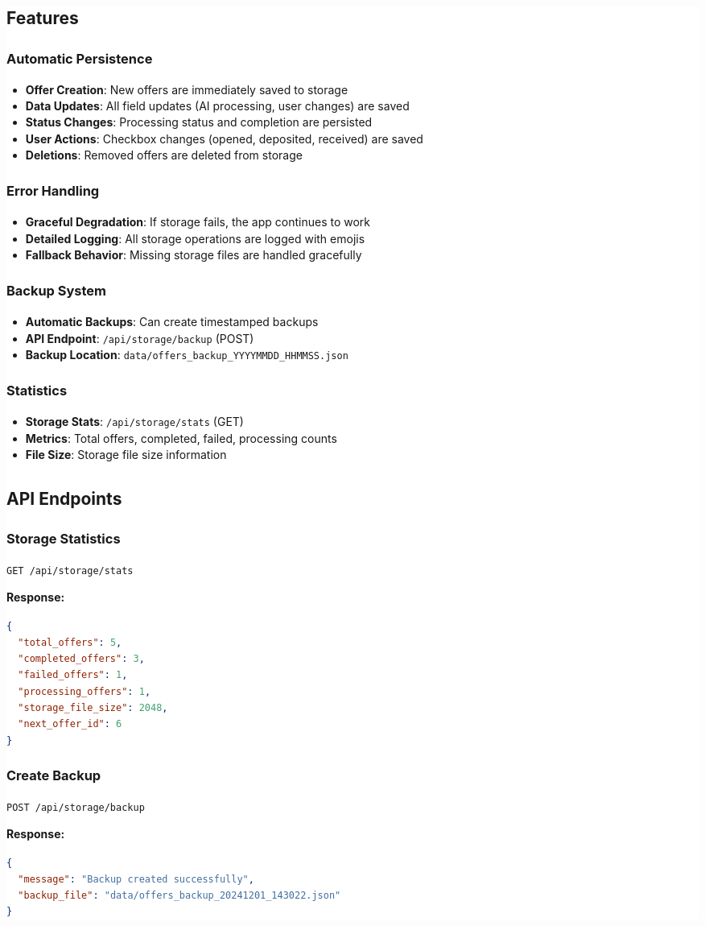 ## Features

### Automatic Persistence
- **Offer Creation**: New offers are immediately saved to storage
- **Data Updates**: All field updates (AI processing, user changes) are saved
- **Status Changes**: Processing status and completion are persisted
- **User Actions**: Checkbox changes (opened, deposited, received) are saved
- **Deletions**: Removed offers are deleted from storage

### Error Handling
- **Graceful Degradation**: If storage fails, the app continues to work
- **Detailed Logging**: All storage operations are logged with emojis
- **Fallback Behavior**: Missing storage files are handled gracefully

### Backup System
- **Automatic Backups**: Can create timestamped backups
- **API Endpoint**: `/api/storage/backup` (POST)
- **Backup Location**: `data/offers_backup_YYYYMMDD_HHMMSS.json`

### Statistics
- **Storage Stats**: `/api/storage/stats` (GET)
- **Metrics**: Total offers, completed, failed, processing counts
- **File Size**: Storage file size information

## API Endpoints

### Storage Statistics
```http
GET /api/storage/stats
```
**Response:**
```json
{
  "total_offers": 5,
  "completed_offers": 3,
  "failed_offers": 1,
  "processing_offers": 1,
  "storage_file_size": 2048,
  "next_offer_id": 6
}
```

### Create Backup
```http
POST /api/storage/backup
```
**Response:**
```json
{
  "message": "Backup created successfully",
  "backup_file": "data/offers_backup_20241201_143022.json"
}
```
